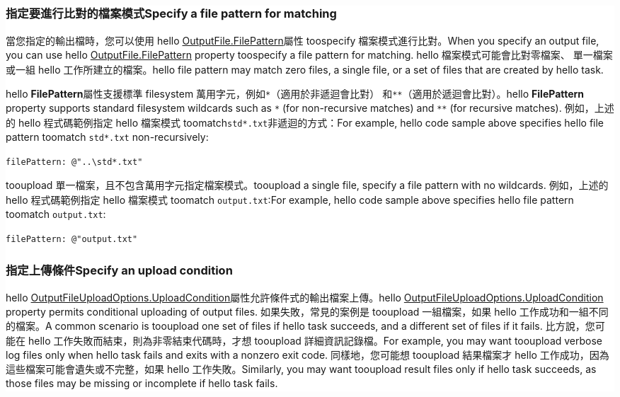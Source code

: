 ### <a name="specify-a-file-pattern-for-matching"></a><span data-ttu-id="55e80-146">指定要進行比對的檔案模式</span><span class="sxs-lookup"><span data-stu-id="55e80-146">Specify a file pattern for matching</span></span>

<span data-ttu-id="55e80-147">當您指定的輸出檔時，您可以使用 hello [OutputFile.FilePattern](https://docs.microsoft.com/dotnet/api/microsoft.azure.batch.outputfile.filepattern#Microsoft_Azure_Batch_OutputFile_FilePattern)屬性 toospecify 檔案模式進行比對。</span><span class="sxs-lookup"><span data-stu-id="55e80-147">When you specify an output file, you can use hello [OutputFile.FilePattern](https://docs.microsoft.com/dotnet/api/microsoft.azure.batch.outputfile.filepattern#Microsoft_Azure_Batch_OutputFile_FilePattern) property toospecify a file pattern for matching.</span></span> <span data-ttu-id="55e80-148">hello 檔案模式可能會比對零檔案、 單一檔案或一組 hello 工作所建立的檔案。</span><span class="sxs-lookup"><span data-stu-id="55e80-148">hello file pattern may match zero files, a single file, or a set of files that are created by hello task.</span></span>

<span data-ttu-id="55e80-149">hello **FilePattern**屬性支援標準 filesystem 萬用字元，例如`*`（適用於非遞迴會比對） 和`**`（適用於遞迴會比對）。</span><span class="sxs-lookup"><span data-stu-id="55e80-149">hello **FilePattern** property supports standard filesystem wildcards such as `*` (for non-recursive matches) and `**` (for recursive matches).</span></span> <span data-ttu-id="55e80-150">例如，上述的 hello 程式碼範例指定 hello 檔案模式 toomatch`std*.txt`非遞迴的方式：</span><span class="sxs-lookup"><span data-stu-id="55e80-150">For example, hello code sample above specifies hello file pattern toomatch `std*.txt` non-recursively:</span></span> 

`filePattern: @"..\std*.txt"`

<span data-ttu-id="55e80-151">tooupload 單一檔案，且不包含萬用字元指定檔案模式。</span><span class="sxs-lookup"><span data-stu-id="55e80-151">tooupload a single file, specify a file pattern with no wildcards.</span></span> <span data-ttu-id="55e80-152">例如，上述的 hello 程式碼範例指定 hello 檔案模式 toomatch `output.txt`:</span><span class="sxs-lookup"><span data-stu-id="55e80-152">For example, hello code sample above specifies hello file pattern toomatch `output.txt`:</span></span>

`filePattern: @"output.txt"`

### <a name="specify-an-upload-condition"></a><span data-ttu-id="55e80-153">指定上傳條件</span><span class="sxs-lookup"><span data-stu-id="55e80-153">Specify an upload condition</span></span>

<span data-ttu-id="55e80-154">hello [OutputFileUploadOptions.UploadCondition](https://docs.microsoft.com/dotnet/api/microsoft.azure.batch.outputfileuploadoptions.uploadcondition#Microsoft_Azure_Batch_OutputFileUploadOptions_UploadCondition)屬性允許條件式的輸出檔案上傳。</span><span class="sxs-lookup"><span data-stu-id="55e80-154">hello [OutputFileUploadOptions.UploadCondition](https://docs.microsoft.com/dotnet/api/microsoft.azure.batch.outputfileuploadoptions.uploadcondition#Microsoft_Azure_Batch_OutputFileUploadOptions_UploadCondition) property permits conditional uploading of output files.</span></span> <span data-ttu-id="55e80-155">如果失敗，常見的案例是 tooupload 一組檔案，如果 hello 工作成功和一組不同的檔案。</span><span class="sxs-lookup"><span data-stu-id="55e80-155">A common scenario is tooupload one set of files if hello task succeeds, and a different set of files if it fails.</span></span> <span data-ttu-id="55e80-156">比方說，您可能在 hello 工作失敗而結束，則為非零結束代碼時，才想 tooupload 詳細資訊記錄檔。</span><span class="sxs-lookup"><span data-stu-id="55e80-156">For example, you may want tooupload verbose log files only when hello task fails and exits with a nonzero exit code.</span></span> <span data-ttu-id="55e80-157">同樣地，您可能想 tooupload 結果檔案才 hello 工作成功，因為這些檔案可能會遺失或不完整，如果 hello 工作失敗。</span><span class="sxs-lookup"><span data-stu-id="55e80-157">Similarly, you may want tooupload result files only if hello task succeeds, as those files may be missing or incomplete if hello task fails.</span></span>
